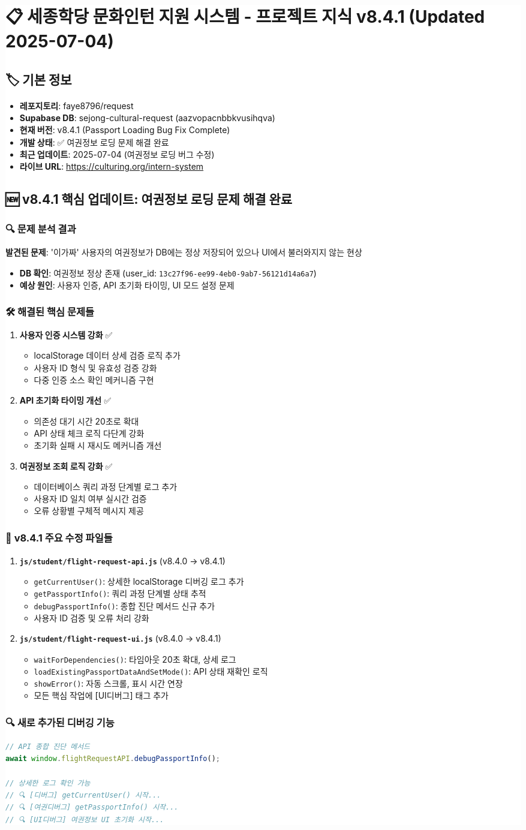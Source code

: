 # 📋 세종학당 문화인턴 지원 시스템 - 프로젝트 지식 v8.4.1 (Updated 2025-07-04)

## 🏷️ 기본 정보
- **레포지토리**: faye8796/request
- **Supabase DB**: sejong-cultural-request (aazvopacnbbkvusihqva)
- **현재 버전**: v8.4.1 (Passport Loading Bug Fix Complete)
- **개발 상태**: ✅ 여권정보 로딩 문제 해결 완료
- **최근 업데이트**: 2025-07-04 (여권정보 로딩 버그 수정)
- **라이브 URL**: https://culturing.org/intern-system

## 🆕 v8.4.1 핵심 업데이트: 여권정보 로딩 문제 해결 완료

### 🔍 **문제 분석 결과**
**발견된 문제**: '이가짜' 사용자의 여권정보가 DB에는 정상 저장되어 있으나 UI에서 불러와지지 않는 현상
- **DB 확인**: 여권정보 정상 존재 (user_id: `13c27f96-ee99-4eb0-9ab7-56121d14a6a7`)
- **예상 원인**: 사용자 인증, API 초기화 타이밍, UI 모드 설정 문제

### 🛠️ **해결된 핵심 문제들**
1. **사용자 인증 시스템 강화** ✅ 
   - localStorage 데이터 상세 검증 로직 추가
   - 사용자 ID 형식 및 유효성 검증 강화
   - 다중 인증 소스 확인 메커니즘 구현

2. **API 초기화 타이밍 개선** ✅ 
   - 의존성 대기 시간 20초로 확대
   - API 상태 체크 로직 다단계 강화
   - 초기화 실패 시 재시도 메커니즘 개선

3. **여권정보 조회 로직 강화** ✅ 
   - 데이터베이스 쿼리 과정 단계별 로그 추가
   - 사용자 ID 일치 여부 실시간 검증
   - 오류 상황별 구체적 메시지 제공

### 🔧 **v8.4.1 주요 수정 파일들**
1. **`js/student/flight-request-api.js`** (v8.4.0 → v8.4.1)
   - `getCurrentUser()`: 상세한 localStorage 디버깅 로그 추가
   - `getPassportInfo()`: 쿼리 과정 단계별 상태 추적
   - `debugPassportInfo()`: 종합 진단 메서드 신규 추가
   - 사용자 ID 검증 및 오류 처리 강화

2. **`js/student/flight-request-ui.js`** (v8.4.0 → v8.4.1)
   - `waitForDependencies()`: 타임아웃 20초 확대, 상세 로그
   - `loadExistingPassportDataAndSetMode()`: API 상태 재확인 로직
   - `showError()`: 자동 스크롤, 표시 시간 연장
   - 모든 핵심 작업에 [UI디버그] 태그 추가

### 🔍 **새로 추가된 디버깅 기능**
```javascript
// API 종합 진단 메서드
await window.flightRequestAPI.debugPassportInfo();

// 상세한 로그 확인 가능
// 🔍 [디버그] getCurrentUser() 시작...
// 🔍 [여권디버그] getPassportInfo() 시작...
// 🔍 [UI디버그] 여권정보 UI 초기화 시작...
```
